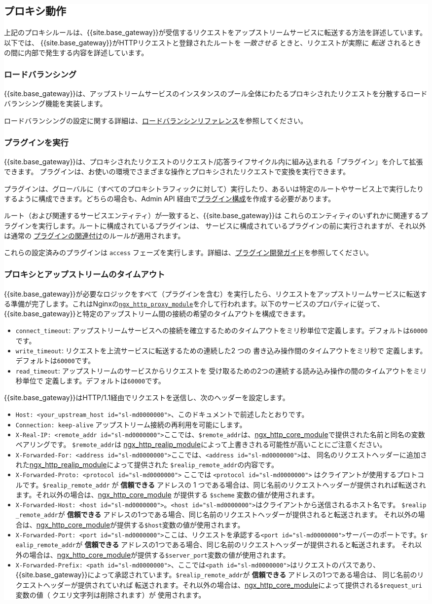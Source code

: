 プロキシ動作
------

上記のプロキシルールは、{{site.base_gateway}}が受信するリクエストをアップストリームサービスに転送する方法を詳述しています。以下では、
{{site.base_gateway}}がHTTPリクエストと登録されたルートを *一致させる* ときと、リクエストが実際に *転送* されるときの間に内部で発生する内容を詳述しています。

### ロードバランシング


{{site.base_gateway}}は、アップストリームサービスのインスタンスのプール全体にわたるプロキシされたリクエストを分散するロードバランシング機能を実装します。

ロードバランシングの設定に関する詳細は、[ロードバランシンリファレンス](/gateway/{{page.release}}/how-kong-works/load-balancing)を参照してください。

### プラグインを実行


{{site.base_gateway}}は、プロキシされたリクエストのリクエスト/応答ライフサイクル内に組み込まれる「プラグイン」を介して拡張できます。
プラグインは、お使いの環境でさまざまな操作とプロキシされたリクエストで変換を実行できます。

プラグインは、グローバルに（すべてのプロキシトラフィックに対して）実行したり、あるいは特定のルートやサービス上で実行したりするように構成できます。どちらの場合も、Admin API 経由で[プラグイン構成](/gateway/{{page.release}}/admin-api#plugin-object)を作成する必要があります。

ルート（および関連するサービスエンティティ）が一致すると、{{site.base_gateway}}は
これらのエンティティのいずれかに関連するプラグインを実行します。ルートに構成されているプラグインは、
サービスに構成されているプラグインの前に実行されますが、それ以外は通常の
[プラグインの関連付け](/gateway/{{page.release}}/admin-api/#precedence)のルールが適用されます。

これらの設定済みのプラグインは `access` フェーズを実行します。詳細は、[プラグイン開発ガイド](/gateway/{{page.release}}/plugin-development)を参照してください。

### プロキシとアップストリームのタイムアウト

{{site.base_gateway}}が必要なロジックをすべて（プラグインを含む）を実行したら、リクエストをアップストリームサービスに転送する準備が完了します。これはNginxの[`ngx_http_proxy_module`](http://nginx.org/en/docs/http/ngx_http_proxy_module.html)を介して行われます。以下のサービスのプロパティに従って、{{site.base_gateway}}と特定のアップストリーム間の接続の希望のタイムアウトを構成できます。

* `connect_timeout`: アップストリームサービスへの接続を確立するためのタイムアウトをミリ秒単位で定義します。デフォルトは`60000`です。
* `write_timeout`: リクエストを上流サービスに転送するための連続した2 つの 書き込み操作間のタイムアウトをミリ秒で 定義します。デフォルトは`60000`です。
* `read_timeout`: アップストリームのサービスからリクエストを 受け取るための2つの連続する読み込み操作の間のタイムアウトをミリ秒単位で 定義します。デフォルトは`60000`です。


{{site.base_gateway}}はHTTP/1\.1経由でリクエストを送信し、次のヘッダーを設定します。

* `Host: <your_upstream_host id="sl-md0000000">`、このドキュメントで前述したとおりです。
* `Connection: keep-alive` アップストリーム接続の再利用を可能にします。
* `X-Real-IP: <remote_addr id="sl-md0000000">`ここでは、`$remote_addr`は、[ngx\_http\_core\_module](http://nginx.org/en/docs/http/ngx_http_core_module.html#var_remote_addr)で提供された名前と同名の変数ベアリングです。 `$remote_addr`は [ngx\_http\_realip\_module](http://nginx.org/en/docs/http/ngx_http_realip_module.html)によって上書きされる可能性が高いことにご注意ください。
* `X-Forwarded-For: <address id="sl-md0000000">`ここでは、`<address id="sl-md0000000">`は、 同名のリクエストヘッダーに追加された[ngx\_http\_realip\_module](http://nginx.org/en/docs/http/ngx_http_realip_module.html)によって提供された `$realip_remote_addr`の内容です。
* `X-Forwarded-Proto: <protocol id="sl-md0000000">` ここでは `<protocol id="sl-md0000000">` はクライアントが使用するプロトコルです。`$realip_remote_addr` が **信頼できる** アドレスの 1 つである場合は、同じ名前のリクエストヘッダーが提供されれば転送されます。それ以外の場合は、[ngx\_http\_core\_module](http://nginx.org/en/docs/http/ngx_http_core_module.html#var_scheme) が提供する `$scheme` 変数の値が使用されます。
* `X-Forwarded-Host: <host id="sl-md0000000">`。`<host id="sl-md0000000">`はクライアントから送信されるホスト名です。 `$realip_remote_addr`が **信頼できる** アドレスの1つである場合、同じ名前のリクエストヘッダーが提供されると転送されます。 それ以外の場合は、[ngx\_http\_core\_module](http://nginx.org/en/docs/http/ngx_http_core_module.html#var_host)が提供する`$host`変数の値が使用されます。
* `X-Forwarded-Port: <port id="sl-md0000000">`ここは、リクエストを承認する`<port id="sl-md0000000">`サーバーのポートです。`$realip_remote_addr`が **信頼できる** アドレスの1つである場合、同じ名前のリクエストヘッダーが提供されると転送されます。 それ以外の場合は、[ngx\_http\_core\_module](http://nginx.org/en/docs/http/ngx_http_core_module.html#var_server_port)が提供する`$server_port`変数の値が使用されます。
* `X-Forwarded-Prefix: <path id="sl-md0000000">`、ここでは`<path id="sl-md0000000">`はリクエストのパスであり、 {{site.base_gateway}}によって承認されています。`$realip_remote_addr`が **信頼できる** アドレスの1つである場合は、 同じ名前のリクエストヘッダーが提供されていれば 転送されます。それ以外の場合は、[ngx\_http\_core\_module](http://nginx.org/en/docs/http/ngx_http_core_module.html#var_server_port)によって提供される`$request_uri`変数の値（ クエリ文字列は削除されます）が 使用されます。
